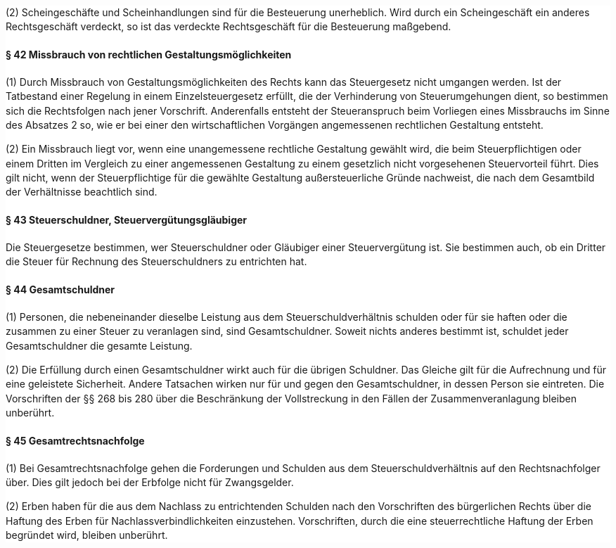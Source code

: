 (2) Scheingeschäfte und Scheinhandlungen sind für die Besteuerung
unerheblich. Wird durch ein Scheingeschäft ein anderes Rechtsgeschäft
verdeckt, so ist das verdeckte Rechtsgeschäft für die Besteuerung
maßgebend.


#### § 42 Missbrauch von rechtlichen Gestaltungsmöglichkeiten

(1) Durch Missbrauch von Gestaltungsmöglichkeiten des Rechts kann das
Steuergesetz nicht umgangen werden. Ist der Tatbestand einer Regelung
in einem Einzelsteuergesetz erfüllt, die der Verhinderung von
Steuerumgehungen dient, so bestimmen sich die Rechtsfolgen nach jener
Vorschrift. Anderenfalls entsteht der Steueranspruch beim Vorliegen
eines Missbrauchs im Sinne des Absatzes 2 so, wie er bei einer den
wirtschaftlichen Vorgängen angemessenen rechtlichen Gestaltung
entsteht.

(2) Ein Missbrauch liegt vor, wenn eine unangemessene rechtliche
Gestaltung gewählt wird, die beim Steuerpflichtigen oder einem Dritten
im Vergleich zu einer angemessenen Gestaltung zu einem gesetzlich
nicht vorgesehenen Steuervorteil führt. Dies gilt nicht, wenn der
Steuerpflichtige für die gewählte Gestaltung außersteuerliche Gründe
nachweist, die nach dem Gesamtbild der Verhältnisse beachtlich sind.


#### § 43 Steuerschuldner, Steuervergütungsgläubiger

Die Steuergesetze bestimmen, wer Steuerschuldner oder Gläubiger einer
Steuervergütung ist. Sie bestimmen auch, ob ein Dritter die Steuer für
Rechnung des Steuerschuldners zu entrichten hat.


#### § 44 Gesamtschuldner

(1) Personen, die nebeneinander dieselbe Leistung aus dem
Steuerschuldverhältnis schulden oder für sie haften oder die zusammen
zu einer Steuer zu veranlagen sind, sind Gesamtschuldner. Soweit
nichts anderes bestimmt ist, schuldet jeder Gesamtschuldner die
gesamte Leistung.

(2) Die Erfüllung durch einen Gesamtschuldner wirkt auch für die
übrigen Schuldner. Das Gleiche gilt für die Aufrechnung und für eine
geleistete Sicherheit. Andere Tatsachen wirken nur für und gegen den
Gesamtschuldner, in dessen Person sie eintreten. Die Vorschriften der
§§ 268 bis 280 über die Beschränkung der Vollstreckung in den Fällen
der Zusammenveranlagung bleiben unberührt.


#### § 45 Gesamtrechtsnachfolge

(1) Bei Gesamtrechtsnachfolge gehen die Forderungen und Schulden aus
dem Steuerschuldverhältnis auf den Rechtsnachfolger über. Dies gilt
jedoch bei der Erbfolge nicht für Zwangsgelder.

(2) Erben haben für die aus dem Nachlass zu entrichtenden Schulden
nach den Vorschriften des bürgerlichen Rechts über die Haftung des
Erben für Nachlassverbindlichkeiten einzustehen. Vorschriften, durch
die eine steuerrechtliche Haftung der Erben begründet wird, bleiben
unberührt.
